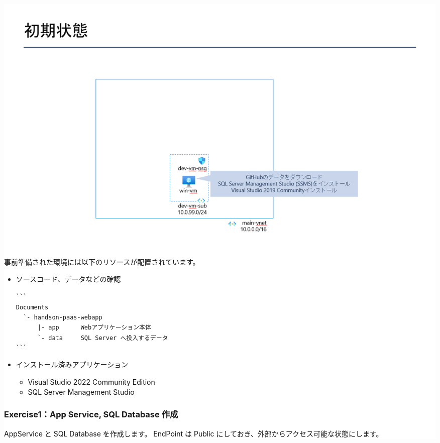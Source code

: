 ![](./images/ex00-000-initial.png)

事前準備された環境には以下のリソースが配置されています。

* ソースコード、データなどの確認

      ```
      Documents
        `- handson-paas-webapp
            |- app      Webアプリケーション本体
            `- data     SQL Server へ投入するデータ
      ```

* インストール済みアプリケーション
    * Visual Studio 2022 Community Edition
    * SQL Server Management Studio

### Exercise1：App Service, SQL Database 作成

AppService と SQL Database を作成します。 EndPoint は Public にしておき、外部からアクセス可能な状態にします。